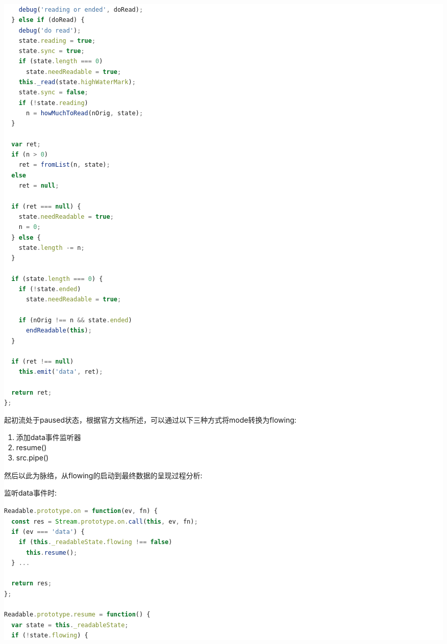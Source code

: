 ```js
    debug('reading or ended', doRead);
  } else if (doRead) {
    debug('do read');
    state.reading = true;
    state.sync = true;
    if (state.length === 0)
      state.needReadable = true;
    this._read(state.highWaterMark);
    state.sync = false;
    if (!state.reading)
      n = howMuchToRead(nOrig, state);
  }

  var ret;
  if (n > 0)
    ret = fromList(n, state);
  else
    ret = null;

  if (ret === null) {
    state.needReadable = true;
    n = 0;
  } else {
    state.length -= n;
  }

  if (state.length === 0) {
    if (!state.ended)
      state.needReadable = true;

    if (nOrig !== n && state.ended)
      endReadable(this);
  }

  if (ret !== null)
    this.emit('data', ret);

  return ret;
};
```

起初流处于paused状态，根据官方文档所述，可以通过以下三种方式将mode转换为flowing:

1. 添加data事件监听器
2. resume()
3. src.pipe()

然后以此为脉络，从flowing的启动到最终数据的呈现过程分析:

监听data事件时:

```js
Readable.prototype.on = function(ev, fn) {
  const res = Stream.prototype.on.call(this, ev, fn);
  if (ev === 'data') {
    if (this._readableState.flowing !== false)
      this.resume();
  } ...

  return res;
};

Readable.prototype.resume = function() {
  var state = this._readableState;
  if (!state.flowing) {
```